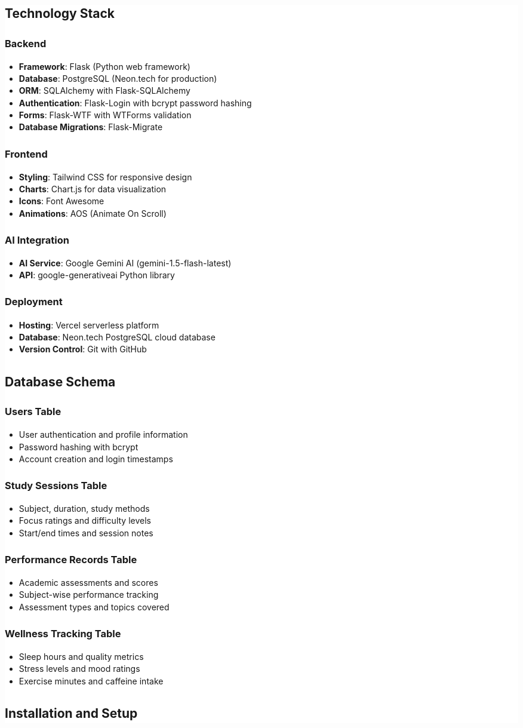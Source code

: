 ## Technology Stack

### Backend
- **Framework**: Flask (Python web framework)
- **Database**: PostgreSQL (Neon.tech for production)
- **ORM**: SQLAlchemy with Flask-SQLAlchemy
- **Authentication**: Flask-Login with bcrypt password hashing
- **Forms**: Flask-WTF with WTForms validation
- **Database Migrations**: Flask-Migrate

### Frontend
- **Styling**: Tailwind CSS for responsive design
- **Charts**: Chart.js for data visualization
- **Icons**: Font Awesome
- **Animations**: AOS (Animate On Scroll)

### AI Integration
- **AI Service**: Google Gemini AI (gemini-1.5-flash-latest)
- **API**: google-generativeai Python library

### Deployment
- **Hosting**: Vercel serverless platform
- **Database**: Neon.tech PostgreSQL cloud database
- **Version Control**: Git with GitHub

## Database Schema

### Users Table
- User authentication and profile information
- Password hashing with bcrypt
- Account creation and login timestamps

### Study Sessions Table
- Subject, duration, study methods
- Focus ratings and difficulty levels
- Start/end times and session notes

### Performance Records Table
- Academic assessments and scores
- Subject-wise performance tracking
- Assessment types and topics covered

### Wellness Tracking Table
- Sleep hours and quality metrics
- Stress levels and mood ratings
- Exercise minutes and caffeine intake

## Installation and Setup
